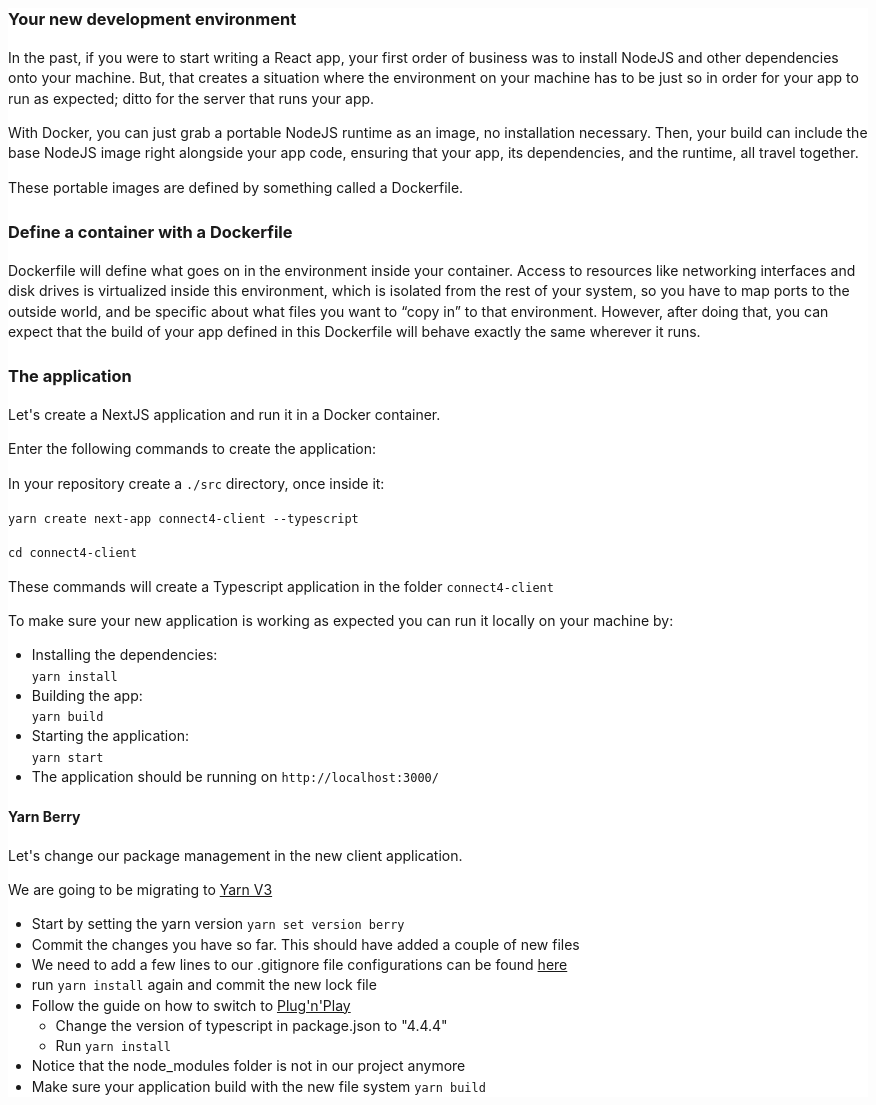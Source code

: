 ### Your new development environment

In the past, if you were to start writing a React app, your first order of
business was to install NodeJS and other dependencies onto your machine. But,
that creates a situation where the environment on your machine has to be just so
in order for your app to run as expected; ditto for the server that runs your
app.

With Docker, you can just grab a portable NodeJS runtime as an image, no
installation necessary. Then, your build can include the base NodeJS image right
alongside your app code, ensuring that your app, its dependencies, and the
runtime, all travel together.

These portable images are defined by something called a Dockerfile.

### Define a container with a Dockerfile

Dockerfile will define what goes on in the environment inside your container.
Access to resources like networking interfaces and disk drives is virtualized
inside this environment, which is isolated from the rest of your system, so you
have to map ports to the outside world, and be specific about what files you
want to “copy in” to that environment. However, after doing that, you can expect
that the build of your app defined in this Dockerfile will behave exactly the
same wherever it runs.

### The application
Let's create a NextJS application and run it in a Docker container.

Enter the following commands to create the application:

In your repository create a `./src` directory, once inside it:

`yarn create next-app connect4-client --typescript`

`cd connect4-client`

These commands will create a Typescript application in the folder `connect4-client`

To make sure your new application is working as expected you can run it locally on your machine by:
- Installing the dependencies:\
`yarn install`
- Building the app:\
`yarn build`
- Starting the application:\
`yarn start`
- The application should be running on `http://localhost:3000/`


#### Yarn Berry
Let's change our package management in the new client application.

We are going to be migrating to [Yarn V3](https://yarnpkg.com/getting-started/migration)
- Start by setting the yarn version
`yarn set version berry`
- Commit the changes you have so far. This should have added a couple of new files
- We need to add a few lines to our .gitignore file configurations can be found [here](https://yarnpkg.com/getting-started/qa#which-files-should-be-gitignored)
- run `yarn install` again and commit the new lock file
- Follow the guide on how to switch to [Plug'n'Play](https://yarnpkg.com/getting-started/migration#switching-to-plugnplay)
  - Change the version of typescript in package.json to "4.4.4"
  - Run `yarn install`
- Notice that the node_modules folder is not in our project anymore
- Make sure your application build with the new file system `yarn build`

